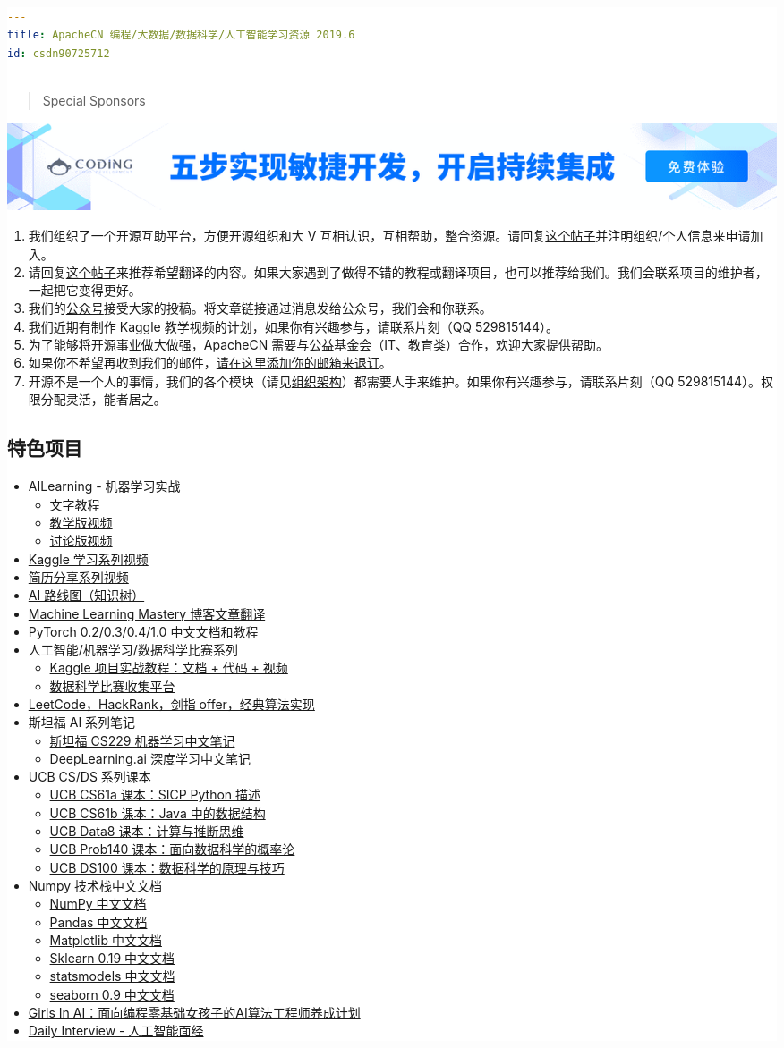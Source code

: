 ```yaml
---
title: ApacheCN 编程/大数据/数据科学/人工智能学习资源 2019.6
id: csdn90725712
---
```


> Special Sponsors

[![](../img/3e03326e8e299ab79376117504ccf337.png)](https://coding.net/?utm_source=ApacheCN&utm_medium=banner&utm_campaign=march2019)

1.  我们组织了一个开源互助平台，方便开源组织和大 V 互相认识，互相帮助，整合资源。请回复[这个帖子](https://www.ibooker.org.cn/topic/2019-04-%e4%ba%92%e5%8a%a9%e8%81%94%e7%9b%9f/)并注明组织/个人信息来申请加入。
2.  请回复[这个帖子](https://www.ibooker.org.cn/topic/%e7%bf%bb%e8%af%91%e5%be%81%e9%9b%86/)来推荐希望翻译的内容。如果大家遇到了做得不错的教程或翻译项目，也可以推荐给我们。我们会联系项目的维护者，一起把它变得更好。
3.  我们的[公众号](http://home.apachecn.org/img/about/apachecn_qr.jpg)接受大家的投稿。将文章链接通过消息发给公众号，我们会和你联系。
4.  我们近期有制作 Kaggle 教学视频的计划，如果你有兴趣参与，请联系片刻（QQ 529815144）。
5.  为了能够将开源事业做大做强，[ApacheCN 需要与公益基金会（IT、教育类）合作](https://www.zhihu.com/question/318287335)，欢迎大家提供帮助。
6.  如果你不希望再收到我们的邮件，[请在这里添加你的邮箱来退订](https://github.com/apachecn/home/issues/158)。
7.  开源不是一个人的事情，我们的各个模块（请见[组织架构](http://home.apachecn.org/#_4)）都需要人手来维护。如果你有兴趣参与，请联系片刻（QQ 529815144）。权限分配灵活，能者居之。

## 特色项目

*   AILearning - 机器学习实战
    *   [文字教程](https://github.com/apachecn/AiLearning)
    *   [教学版视频](https://space.bilibili.com/97678687/channel/detail?cid=22486)
    *   [讨论版视频](https://space.bilibili.com/97678687/channel/detail?cid=13045)
*   [Kaggle 学习系列视频](https://www.bilibili.com/video/av53119200)
*   [简历分享系列视频](https://www.bilibili.com/video/av53122083)
*   [AI 路线图（知识树）](https://github.com/apachecn/ai-roadmap)
*   [Machine Learning Mastery 博客文章翻译](https://github.com/apachecn/ml-mastery-zh)
*   [PyTorch 0.2/0.3/0.4/1.0 中文文档和教程](https://github.com/apachecn/pytorch-doc-zh)
*   人工智能/机器学习/数据科学比赛系列
    *   [Kaggle 项目实战教程：文档 + 代码 + 视频](https://github.com/apachecn/kaggle)
    *   [数据科学比赛收集平台](https://github.com/iphysresearch/DataSciComp)
*   [LeetCode，HackRank，剑指 offer，经典算法实现](https://github.com/apachecn/LeetCode)
*   斯坦福 AI 系列笔记
    *   [斯坦福 CS229 机器学习中文笔记](http://ai-start.com/ml2014/)
    *   [DeepLearning.ai 深度学习中文笔记](http://ai-start.com/dl2017/)
*   UCB CS/DS 系列课本
    *   [UCB CS61a 课本：SICP Python 描述](https://github.com/apachecn/sicp-py-zh)
    *   [UCB CS61b 课本：Java 中的数据结构](https://github.com/apachecn/cs61b-textbook-zh)
    *   [UCB Data8 课本：计算与推断思维](https://github.com/apachecn/data8-textbook-zh)
    *   [UCB Prob140 课本：面向数据科学的概率论](https://github.com/apachecn/prob140-textbook-zh)
    *   [UCB DS100 课本：数据科学的原理与技巧](https://github.com/apachecn/ds100-textbook-zh)
*   Numpy 技术栈中文文档
    *   [NumPy 中文文档](https://github.com/apachecn/numpy-ref-zh)
    *   [Pandas 中文文档](https://github.com/apachecn/pandas-doc-zh)
    *   [Matplotlib 中文文档](https://github.com/apachecn/matplotlib-user-guide-zh)
    *   [Sklearn 0.19 中文文档](https://github.com/apachecn/scikit-learn-doc-zh)
    *   [statsmodels 中文文档](https://github.com/apachecn/statsmodels_doc_zh)
    *   [seaborn 0.9 中文文档](https://github.com/apachecn/seaborn-doc-zh)
*   [Girls In AI：面向编程零基础女孩子的AI算法工程师养成计划](https://github.com/YZHANG1270/Girls-In-AI)
*   [Daily Interview - 人工智能面经](https://github.com/datawhalechina/Daily-interview)
